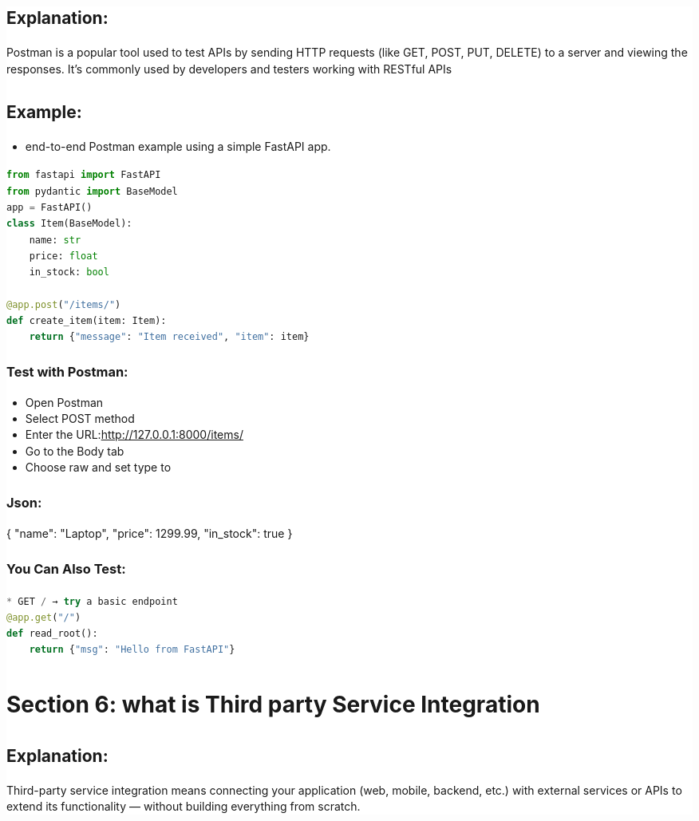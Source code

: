 ## Explanation:
Postman is a popular tool used to test APIs by sending HTTP requests (like GET, POST, PUT, DELETE) to a server and viewing the responses. It’s commonly used by developers and testers working with RESTful APIs

## Example:
* end-to-end Postman example using a simple FastAPI app.
```python
from fastapi import FastAPI
from pydantic import BaseModel
app = FastAPI()
class Item(BaseModel):
    name: str
    price: float
    in_stock: bool

@app.post("/items/")
def create_item(item: Item):
    return {"message": "Item received", "item": item}
```
### Test with Postman:
* Open Postman
* Select POST method
* Enter the URL:http://127.0.0.1:8000/items/
* Go to the Body tab
* Choose raw and set type to 

### Json:
{
  "name": "Laptop",
  "price": 1299.99,
  "in_stock": true
}

### You Can Also Test:
```python
* GET / → try a basic endpoint
@app.get("/")
def read_root():
    return {"msg": "Hello from FastAPI"}
```
# Section 6: what is Third party Service Integration

## Explanation:
Third-party service integration means connecting your application (web, mobile, backend, etc.) with external services or APIs to extend its functionality — without building everything from scratch.
